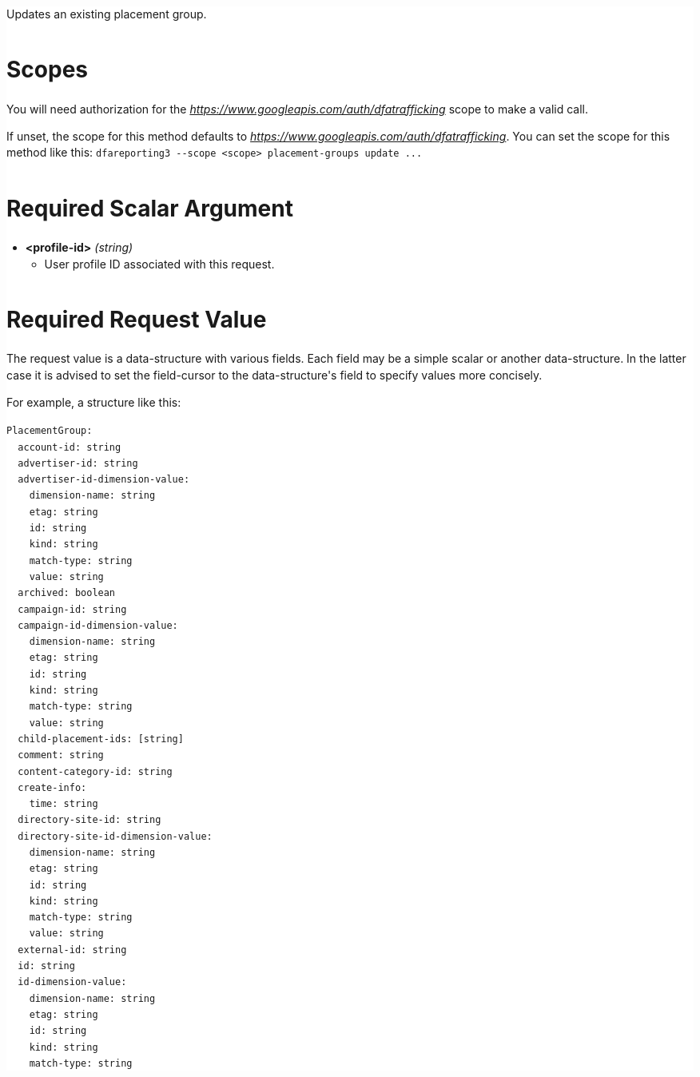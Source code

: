 Updates an existing placement group.
# Scopes

You will need authorization for the *https://www.googleapis.com/auth/dfatrafficking* scope to make a valid call.

If unset, the scope for this method defaults to *https://www.googleapis.com/auth/dfatrafficking*.
You can set the scope for this method like this: `dfareporting3 --scope <scope> placement-groups update ...`
# Required Scalar Argument
* **&lt;profile-id&gt;** *(string)*
    - User profile ID associated with this request.
# Required Request Value

The request value is a data-structure with various fields. Each field may be a simple scalar or another data-structure.
In the latter case it is advised to set the field-cursor to the data-structure's field to specify values more concisely.

For example, a structure like this:
```
PlacementGroup:
  account-id: string
  advertiser-id: string
  advertiser-id-dimension-value:
    dimension-name: string
    etag: string
    id: string
    kind: string
    match-type: string
    value: string
  archived: boolean
  campaign-id: string
  campaign-id-dimension-value:
    dimension-name: string
    etag: string
    id: string
    kind: string
    match-type: string
    value: string
  child-placement-ids: [string]
  comment: string
  content-category-id: string
  create-info:
    time: string
  directory-site-id: string
  directory-site-id-dimension-value:
    dimension-name: string
    etag: string
    id: string
    kind: string
    match-type: string
    value: string
  external-id: string
  id: string
  id-dimension-value:
    dimension-name: string
    etag: string
    id: string
    kind: string
    match-type: string
```